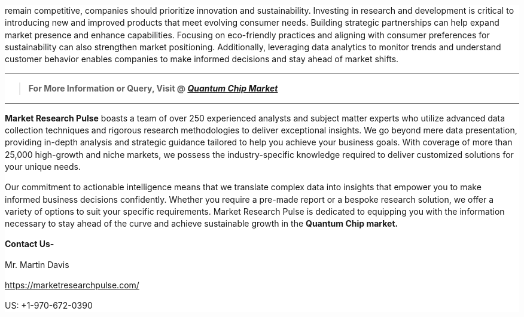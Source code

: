 remain competitive, companies should prioritize innovation and sustainability. Investing in research and development is critical to introducing new and improved products that meet evolving consumer needs. Building strategic partnerships can help expand market presence and enhance capabilities. Focusing on eco-friendly practices and aligning with consumer preferences for sustainability can also strengthen market positioning. Additionally, leveraging data analytics to monitor trends and understand customer behavior enables companies to make informed decisions and stay ahead of market shifts.</p><hr /><blockquote><p><strong>For More Information or Query, Visit @&nbsp;<em><a href="https://marketresearchpulse.com/report/62469/quantum-chip-market?utm_source=Linkedin&utm_medium=020">Quantum Chip Market</a></em></strong></p></blockquote><hr /><p><strong>Market Research Pulse</strong> boasts a team of over 250 experienced analysts and subject matter experts who utilize advanced data collection techniques and rigorous research methodologies to deliver exceptional insights. We go beyond mere data presentation, providing in-depth analysis and strategic guidance tailored to help you achieve your business goals. With coverage of more than 25,000 high-growth and niche markets, we possess the industry-specific knowledge required to deliver customized solutions for your unique needs.</p><p>Our commitment to actionable intelligence means that we translate complex data into insights that empower you to make informed business decisions confidently. Whether you require a pre-made report or a bespoke research solution, we offer a variety of options to suit your specific requirements. Market Research Pulse is dedicated to equipping you with the information necessary to stay ahead of the curve and achieve sustainable growth in the <strong>Quantum Chip market.</strong></p><p><strong>Contact Us-</strong></p><p>Mr. Martin Davis</p><p>https://marketresearchpulse.com/</p><p>US: +1-970-672-0390</p>
